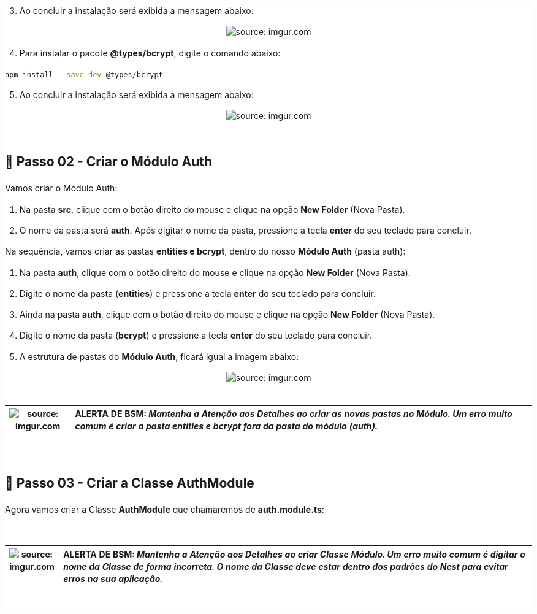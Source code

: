 3. Ao concluir a instalação será exibida a mensagem abaixo:

<div align="center"><img src="https://i.imgur.com/t5t1DeK.png?1" title="source: imgur.com" /></div>

4. Para instalar o pacote **@types/bcrypt**, digite o comando abaixo:

```bash
npm install --save-dev @types/bcrypt
```

5. Ao concluir a instalação será exibida a mensagem abaixo:

<div align="center"><img src="https://i.imgur.com/Z5drvLA.png" title="source: imgur.com" /></div>

<br />

<h2>👣 Passo 02 - Criar o Módulo Auth</h2>



Vamos criar o Módulo Auth:

1. Na pasta **src**, clique com o botão direito do mouse e clique na opção **New Folder** (Nova Pasta). 

2. O nome da pasta será **auth**. Após digitar o nome da pasta, pressione a tecla **enter** do seu teclado para concluir. 

Na sequência, vamos criar as pastas **entities e bcrypt**, dentro do nosso **Módulo Auth** (pasta auth):

1. Na pasta **auth**, clique com o botão direito do mouse e clique na opção **New Folder** (Nova Pasta). 

2. Digite o nome da pasta (**entities**) e pressione a tecla **enter** do seu teclado para concluir. 
3. Ainda na pasta **auth**, clique com o botão direito do mouse e clique na opção **New Folder** (Nova Pasta). 
4. Digite o nome da pasta (**bcrypt**) e pressione a tecla **enter** do seu teclado para concluir. 
5. A estrutura de pastas do **Módulo Auth**, ficará igual a imagem abaixo:

<div align="center"><img src="https://i.imgur.com/O8YLhIz.png?1" title="source: imgur.com" /></div>

<br />

| <img src="https://i.imgur.com/vVDBDG0.png" title="source: imgur.com" width="90px"/> | <div align="left"> **ALERTA DE BSM:** *Mantenha a Atenção aos Detalhes ao criar as novas pastas no Módulo. Um erro muito comum é criar a pasta entities e bcrypt fora da pasta do módulo (auth).* </div> |
| ------------------------------------------------------------ | ------------------------------------------------------------ |

<br />

<h2>👣 Passo 03 - Criar a Classe AuthModule</h2>



Agora vamos criar a Classe **AuthModule** que chamaremos de **auth.module.ts**:

<br />

| <img src="https://i.imgur.com/vVDBDG0.png" title="source: imgur.com" width="100px"/> | <div align="left"> **ALERTA DE BSM:** *Mantenha a Atenção aos Detalhes ao criar Classe Módulo. Um erro muito comum é digitar o nome da Classe de forma incorreta. O nome da Classe deve estar dentro dos padrões do Nest para evitar erros na sua aplicação.* </div> |
| ------------------------------------------------------------ | ------------------------------------------------------------ |

<br />
